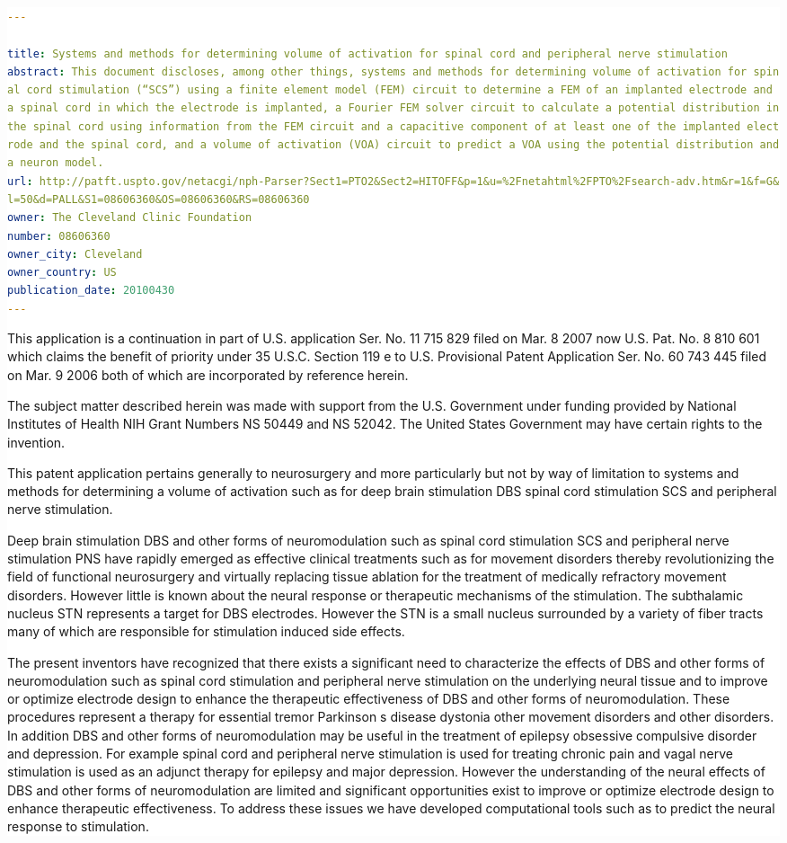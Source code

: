 ```yaml
---

title: Systems and methods for determining volume of activation for spinal cord and peripheral nerve stimulation
abstract: This document discloses, among other things, systems and methods for determining volume of activation for spinal cord stimulation (“SCS”) using a finite element model (FEM) circuit to determine a FEM of an implanted electrode and a spinal cord in which the electrode is implanted, a Fourier FEM solver circuit to calculate a potential distribution in the spinal cord using information from the FEM circuit and a capacitive component of at least one of the implanted electrode and the spinal cord, and a volume of activation (VOA) circuit to predict a VOA using the potential distribution and a neuron model.
url: http://patft.uspto.gov/netacgi/nph-Parser?Sect1=PTO2&Sect2=HITOFF&p=1&u=%2Fnetahtml%2FPTO%2Fsearch-adv.htm&r=1&f=G&l=50&d=PALL&S1=08606360&OS=08606360&RS=08606360
owner: The Cleveland Clinic Foundation
number: 08606360
owner_city: Cleveland
owner_country: US
publication_date: 20100430
---
```

This application is a continuation in part of U.S. application Ser. No. 11 715 829 filed on Mar. 8 2007 now U.S. Pat. No. 8 810 601 which claims the benefit of priority under 35 U.S.C. Section 119 e to U.S. Provisional Patent Application Ser. No. 60 743 445 filed on Mar. 9 2006 both of which are incorporated by reference herein.

The subject matter described herein was made with support from the U.S. Government under funding provided by National Institutes of Health NIH Grant Numbers NS 50449 and NS 52042. The United States Government may have certain rights to the invention.

This patent application pertains generally to neurosurgery and more particularly but not by way of limitation to systems and methods for determining a volume of activation such as for deep brain stimulation DBS spinal cord stimulation SCS and peripheral nerve stimulation.

Deep brain stimulation DBS and other forms of neuromodulation such as spinal cord stimulation SCS and peripheral nerve stimulation PNS have rapidly emerged as effective clinical treatments such as for movement disorders thereby revolutionizing the field of functional neurosurgery and virtually replacing tissue ablation for the treatment of medically refractory movement disorders. However little is known about the neural response or therapeutic mechanisms of the stimulation. The subthalamic nucleus STN represents a target for DBS electrodes. However the STN is a small nucleus surrounded by a variety of fiber tracts many of which are responsible for stimulation induced side effects.

The present inventors have recognized that there exists a significant need to characterize the effects of DBS and other forms of neuromodulation such as spinal cord stimulation and peripheral nerve stimulation on the underlying neural tissue and to improve or optimize electrode design to enhance the therapeutic effectiveness of DBS and other forms of neuromodulation. These procedures represent a therapy for essential tremor Parkinson s disease dystonia other movement disorders and other disorders. In addition DBS and other forms of neuromodulation may be useful in the treatment of epilepsy obsessive compulsive disorder and depression. For example spinal cord and peripheral nerve stimulation is used for treating chronic pain and vagal nerve stimulation is used as an adjunct therapy for epilepsy and major depression. However the understanding of the neural effects of DBS and other forms of neuromodulation are limited and significant opportunities exist to improve or optimize electrode design to enhance therapeutic effectiveness. To address these issues we have developed computational tools such as to predict the neural response to stimulation.
